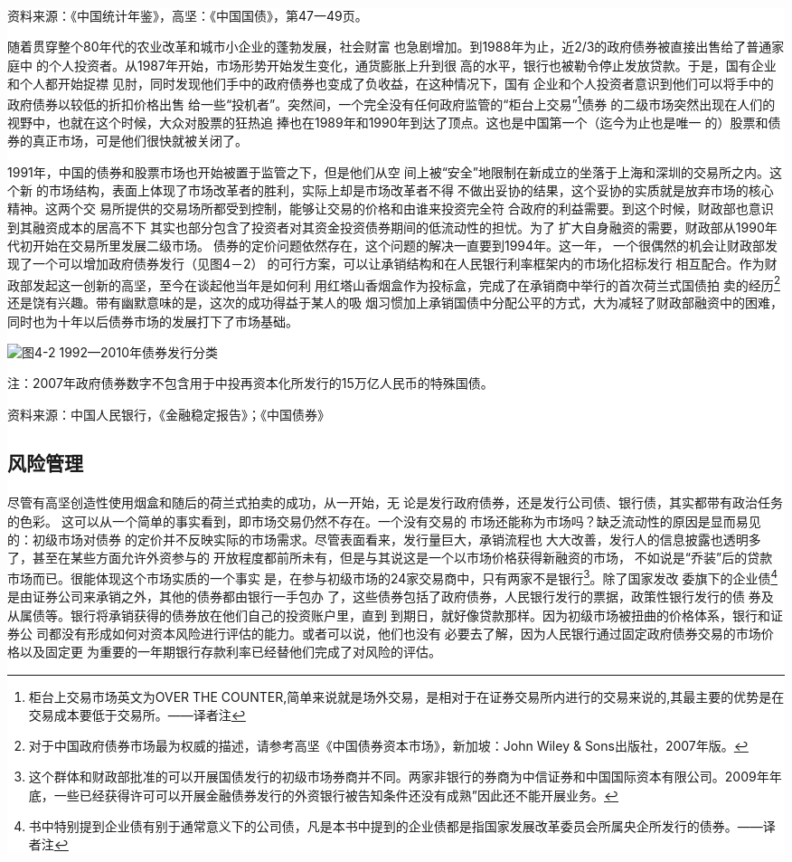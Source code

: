 资料来源：《中国统计年鉴》，高坚：《中国国债》，第47一49页。

随着贯穿整个80年代的农业改革和城市小企业的蓬勃发展，社会财富
也急剧增加。到1988年为止，近2/3的政府债券被直接出售给了普通家庭中
的个人投资者。从1987年开始，市场形势开始发生变化，通货膨胀上升到很
高的水平，银行也被勒令停止发放贷款。于是，国有企业和个人都开始捉襟
见肘，同时发现他们手中的政府债券也变成了负收益，在这种情况下，国有
企业和个人投资者意识到他们可以将手中的政府债券以较低的折扣价格出售
给一些“投机者”。突然间，一个完全没有任何政府监管的“柜台上交易”[^4-4]债券
的二级市场突然出现在人们的视野中，也就在这个时候，大众对股票的狂热追
捧也在1989年和1990年到达了顶点。这也是中国第一个（迄今为止也是唯一
的）股票和债券的真正市场，可是他们很快就被关闭了。

[^4-4]: 柜台上交易市场英文为OVER THE COUNTER,简单来说就是场外交易，是相对于在证券交易所内进行的交易来说的,其最主要的优势是在交易成本要低于交易所。——译者注

1991年，中国的债券和股票市场也开始被置于监管之下，但是他们从空
间上被“安全”地限制在新成立的坐落于上海和深圳的交易所之内。这个新
的市场结构，表面上体现了市场改革者的胜利，实际上却是市场改革者不得
不做出妥协的结果，这个妥协的实质就是放弃市场的核心精神。这两个交
易所提供的交易场所都受到控制，能够让交易的价格和由谁来投资完全符
合政府的利益需要。到这个时候，财政部也意识到其融资成本的居高不下
其实也部分包含了投资者对其资金投资债券期间的低流动性的担忧。为了
扩大自身融资的需要，财政部从1990年代初开始在交易所里发展二级市场。
债券的定价问题依然存在，这个问题的解决一直要到1994年。这一年，
一个很偶然的机会让财政部发现了一个可以增加政府债券发行（见图4－2）
的可行方案，可以让承销结构和在人民银行利率框架内的市场化招标发行
相互配合。作为财政部发起这一创新的高坚，至今在谈起他当年是如何利
用红塔山香烟盒作为投标盒，完成了在承销商中举行的首次荷兰式国债拍
卖的经历[^4-5]还是饶有兴趣。带有幽默意味的是，这次的成功得益于某人的吸
烟习惯加上承销国债中分配公平的方式，大为减轻了财政部融资中的困难，
同时也为十年以后债券市场的发展打下了市场基础。

![图4-2 1992—2010年债券发行分类](images/p4-2.png)

注：2007年政府债券数字不包含用于中投再资本化所发行的15万亿人民币的特殊国债。

资料来源：中国人民银行，《金融稳定报告》；《中国债券》

[^4-5]: 对于中国政府债券市场最为权威的描述，请参考高坚《中国债券资本市场》，新加坡：John Wiley & Sons出版社，2007年版。

## 风险管理

尽管有高坚创造性使用烟盒和随后的荷兰式拍卖的成功，从一开始，无
论是发行政府债券，还是发行公司债、银行债，其实都带有政治任务的色彩。
这可以从一个简单的事实看到，即市场交易仍然不存在。一个没有交易的
市场还能称为市场吗？缺乏流动性的原因是显而易见的：初级市场对债券
的定价并不反映实际的市场需求。尽管表面看来，发行量巨大，承销流程也
大大改善，发行人的信息披露也透明多了，甚至在某些方面允许外资参与的
开放程度都前所未有，但是与其说这是一个以市场价格获得新融资的市场，
不如说是“乔装”后的贷款市场而已。很能体现这个市场实质的一个事实
是，在参与初级市场的24家交易商中，只有两家不是银行[^4-6]。除了国家发改
委旗下的企业债[^4-7]是由证券公司来承销之外，其他的债券都由银行一手包办
了，这些债券包括了政府债券，人民银行发行的票据，政策性银行发行的债
券及从属债等。银行将承销获得的债券放在他们自己的投资账户里，直到
到期日，就好像贷款那样。因为初级市场被扭曲的价格体系，银行和证券公
司都没有形成如何对资本风险进行评估的能力。或者可以说，他们也没有
必要去了解，因为人民银行通过固定政府债券交易的市场价格以及固定更
为重要的一年期银行存款利率已经替他们完成了对风险的评估。


[^4-1]: 回购，或者叫重新持有协议，是一种融资手段。交易的一方拥有证券，通常情况下是政府
[^4-2]: 无风险融资成本通常是所在国家所发行国债的利率，这里所说的无风险其实是指的无信用风险，因为国家的信用通常因为其货币发行的能力和相对稳定和安全的财政税收支持而高于其国内的其他企业或者实体。国债仍然带有市场风险，比如受利率浮动而导致的资产价格的变化。——译者注
[^4-3]: 这里所说的发行价是指债券的发行利率，债券的价格通常和利率成反比，即利率越高，债券价格越低。在中国债券市场，因为参照银行贷款利率，债券在初级市场的发行利率被设置过低（因为对风险的评估过低），因此初级市场的债券价格则过高，而二级市场因为依据市场需求，对风险的评估相对高，就导致二级市场的债券价格反而低一些，这样一来就造成了承销商不愿意在二级市场出售债券了。——译者注
[^4-6]: 这个群体和财政部批准的可以开展国债发行的初级市场券商并不同。两家非银行的券商为中信证券和中国国际资本有限公司。2009年年底，一些已经获得许可可以开展金融债券发行的外资银行被告知条件还没有成熟”因此还不能开展业务。
[^4-7]: 书中特别提到企业债有别于通常意义下的公司债，凡是本书中提到的企业债都是指国家发展改革委员会所属央企所发行的债券。——译者注
[^4-8]: 图里最下方曲线的MOF就是财政部所代表的信用等级。——译者注
[^4-9]: 当然，如果这些承销商获得其发行人客户的允许，他们是可以把企业债的利息设置得高一些的。
[^4-10]: 此处的图是由译者根据中国人民银行所公布的历年银行存贷款利率表（更新至2012年7月16日）所绘制的，在局部处有别于原作者的图，但是从形状和曲线拐点来说基本一致，也表达了原作者的意图：即说明固定的利率差。——译者注
[^4-11]: 从2004年1月开始，对贷款最高利率的限制被取消了，但是银行仍然要遵守最低利率的限制，这个最小利率应该按照人民银行根据相应到期时间设置的利率的90%。
[^4-12]: 数字来自美国财政部债务管理办公室，2008年6月。
[^4-13]: 这里市场投资者主要指的是银行，他们是债券初级市场承销包销的主要力量。——译者注
[^4-14]: 胡翠萍：《中国经济口碑最佳的经纪》，彭博社，1996年1月13日。
[^4-15]: 亚洲开发银行和世界银行集团下的国际金融公司是迄今为止唯一可以中国国内债券市场发行债券的外国发行人。
[^4-16]: 中国的银行间市场是在1986年建立的，它被当作是为银行提供的一种融资手段，那些拥有过剩的资金的银行可以将资金出借给那些有资金需要的银行以平衡他们的资产负债。
[^4-17]: 仍然有一小部分债券仍然在上海证券交易所挂牌交易，其目的主要是为了帮助证券公司可以通过回购协议来进行融资的需要。银行直到最近才失去了参与这个市场的能力。这一小部分债券的存在是来自将两个相对独立的市场结合在一起的努力，这两个市场是：场内交易和银行间市场。
[^4-18]: 本图是由译者根据原作者所提供的信息来源获得数据进行绘制的，和原图或有出入，但是其揭示的基本信息和作者文中所叙述一致。——译者注
